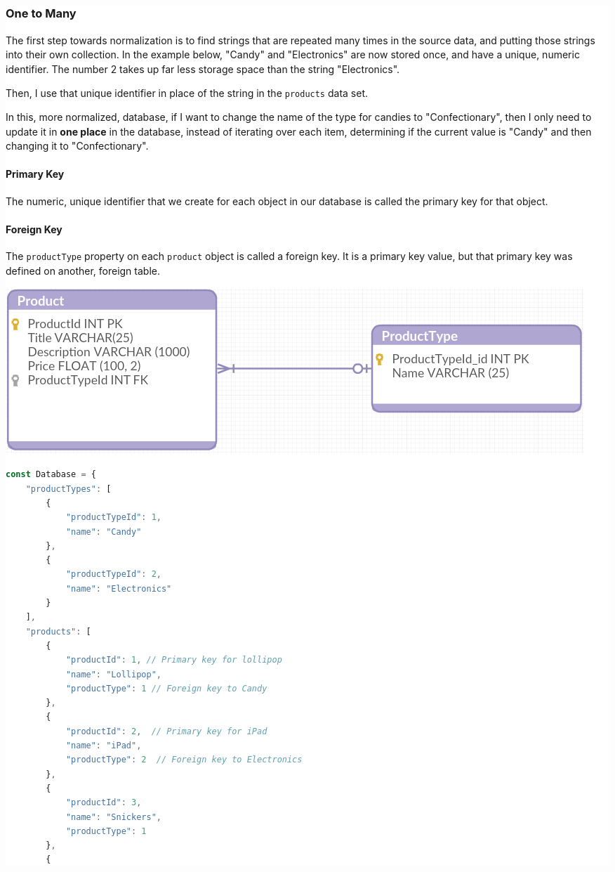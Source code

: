 ### One to Many

The first step towards normalization is to find strings that are repeated many times in the source data, and putting those strings into their own collection. In the example below, "Candy" and "Electronics" are now stored once, and have a unique, numeric identifier. The number 2 takes up far less storage space than the string "Electronics".

Then, I use that unique identifier in place of the string in the `products` data set.

In this, more normalized, database, if I want to change the name of the type for candies to "Confectionary", then I only need to update it in **one place** in the database, instead of iterating over each item, determining if the current value is "Candy" and then changing it to "Confectionary".

#### Primary Key

The numeric, unique identifier that we create for each object in our database is called the primary key for that object.

#### Foreign Key

The `productType` property on each `product` object is called a foreign key. It is a primary key value, but that primary key was defined on another, foreign table.

![](./images/one-to-many.png)

```js
const Database = {
    "productTypes": [
        {
            "productTypeId": 1,
            "name": "Candy"
        },
        {
            "productTypeId": 2,
            "name": "Electronics"
        }
    ],
    "products": [
        {
            "productId": 1, // Primary key for lollipop
            "name": "Lollipop",
            "productType": 1 // Foreign key to Candy
        },
        {
            "productId": 2,  // Primary key for iPad
            "name": "iPad",
            "productType": 2  // Foreign key to Electronics
        },
        {
            "productId": 3,
            "name": "Snickers",
            "productType": 1
        },
        {
```